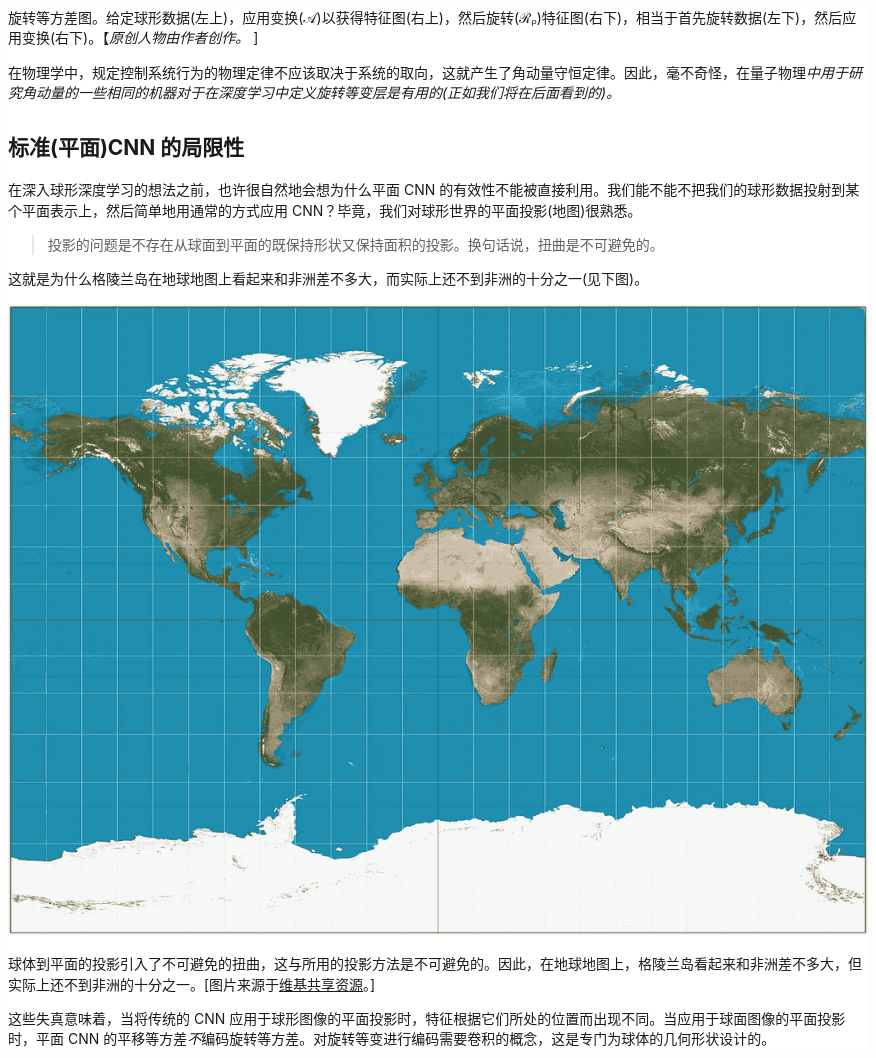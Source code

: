 旋转等方差图。给定球形数据(左上)，应用变换(𝒜)以获得特征图(右上)，然后旋转(ℛᵨ)特征图(右下)，相当于首先旋转数据(左下)，然后应用变换(右下)。【*原创人物由作者创作。* ]

在物理学中，规定控制系统行为的物理定律不应该取决于系统的取向，这就产生了角动量守恒定律。因此，毫不奇怪，在量子物理*中用于研究角动量的一些相同的机器对于在深度学习中定义旋转等变层是有用的(正如我们将在后面看到的)。*

## 标准(平面)CNN 的局限性

在深入球形深度学习的想法之前，也许很自然地会想为什么平面 CNN 的有效性不能被直接利用。我们能不能不把我们的球形数据投射到某个平面表示上，然后简单地用通常的方式应用 CNN？毕竟，我们对球形世界的平面投影(地图)很熟悉。

> 投影的问题是不存在从球面到平面的既保持形状又保持面积的投影。换句话说，扭曲是不可避免的。

这就是为什么格陵兰岛在地球地图上看起来和非洲差不多大，而实际上还不到非洲的十分之一(见下图)。

![](img/dac5f2b58bb49903ef17feeadf9dcff4.png)

球体到平面的投影引入了不可避免的扭曲，这与所用的投影方法是不可避免的。因此，在地球地图上，格陵兰岛看起来和非洲差不多大，但实际上还不到非洲的十分之一。[图片来源于[维基共享资源](https://en.wikipedia.org/wiki/Miller_cylindrical_projection#/media/File:Miller_projection_SW.jpg)。]

这些失真意味着，当将传统的 CNN 应用于球形图像的平面投影时，特征根据它们所处的位置而出现不同。当应用于球面图像的平面投影时，平面 CNN 的平移等方差*不*编码旋转等方差。对旋转等变进行编码需要卷积的概念，这是专门为球体的几何形状设计的。
